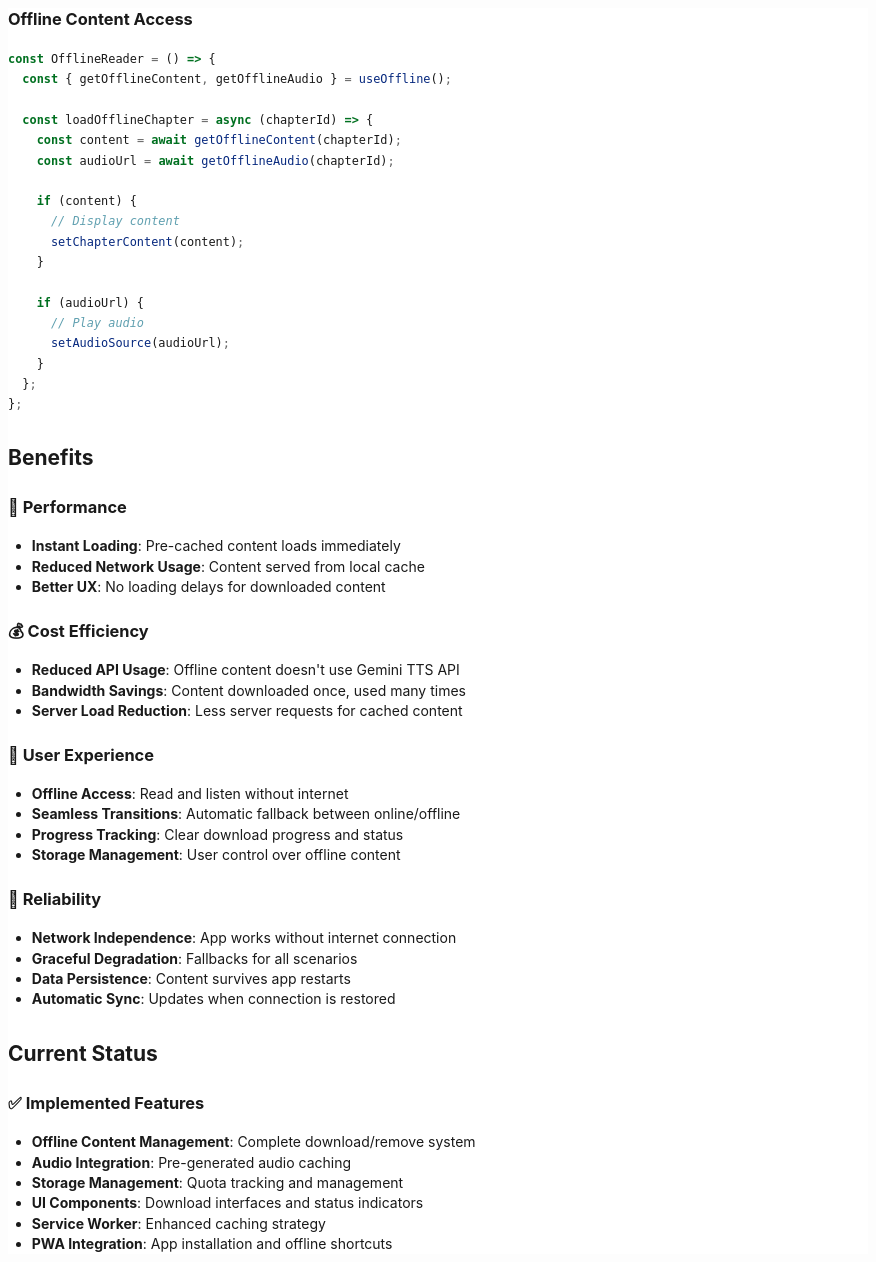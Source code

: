 ### Offline Content Access
```typescript
const OfflineReader = () => {
  const { getOfflineContent, getOfflineAudio } = useOffline();

  const loadOfflineChapter = async (chapterId) => {
    const content = await getOfflineContent(chapterId);
    const audioUrl = await getOfflineAudio(chapterId);
    
    if (content) {
      // Display content
      setChapterContent(content);
    }
    
    if (audioUrl) {
      // Play audio
      setAudioSource(audioUrl);
    }
  };
};
```

## Benefits

### 🚀 **Performance**
- **Instant Loading**: Pre-cached content loads immediately
- **Reduced Network Usage**: Content served from local cache
- **Better UX**: No loading delays for downloaded content

### 💰 **Cost Efficiency**
- **Reduced API Usage**: Offline content doesn't use Gemini TTS API
- **Bandwidth Savings**: Content downloaded once, used many times
- **Server Load Reduction**: Less server requests for cached content

### 📱 **User Experience**
- **Offline Access**: Read and listen without internet
- **Seamless Transitions**: Automatic fallback between online/offline
- **Progress Tracking**: Clear download progress and status
- **Storage Management**: User control over offline content

### 🔄 **Reliability**
- **Network Independence**: App works without internet connection
- **Graceful Degradation**: Fallbacks for all scenarios
- **Data Persistence**: Content survives app restarts
- **Automatic Sync**: Updates when connection is restored

## Current Status

### ✅ **Implemented Features**
- **Offline Content Management**: Complete download/remove system
- **Audio Integration**: Pre-generated audio caching
- **Storage Management**: Quota tracking and management
- **UI Components**: Download interfaces and status indicators
- **Service Worker**: Enhanced caching strategy
- **PWA Integration**: App installation and offline shortcuts
